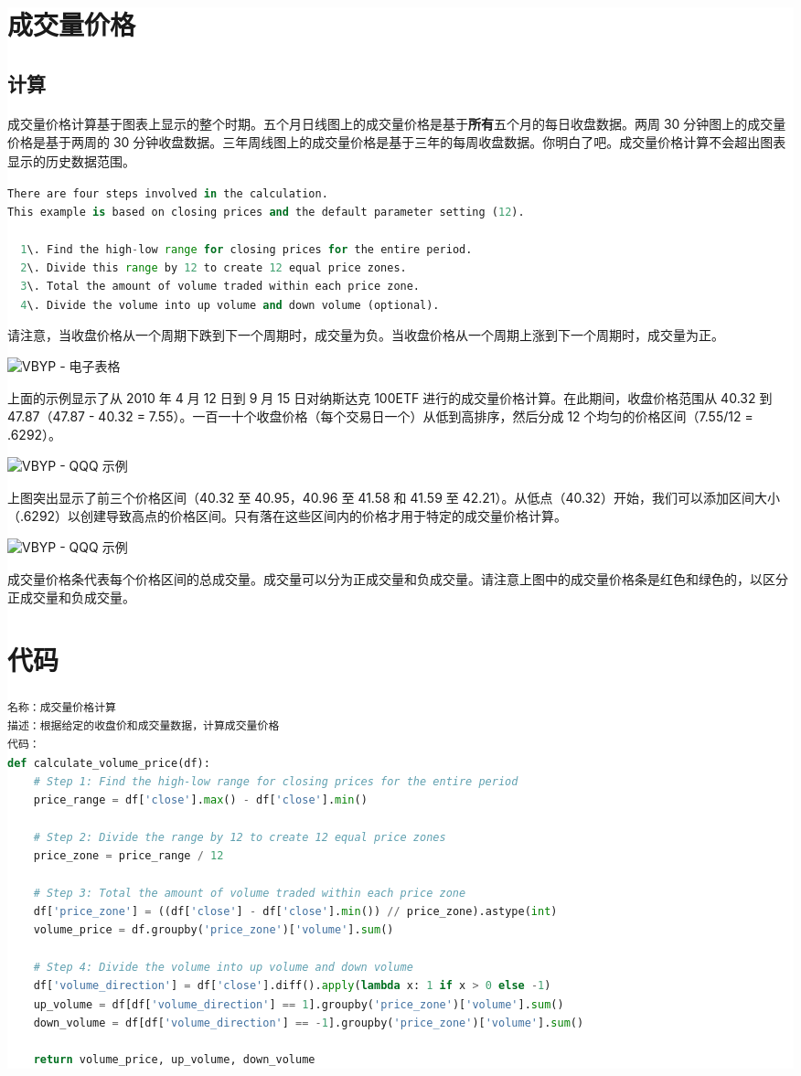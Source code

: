 # 成交量价格 

## 计算

成交量价格计算基于图表上显示的整个时期。五个月日线图上的成交量价格是基于**所有**五个月的每日收盘数据。两周 30 分钟图上的成交量价格是基于两周的 30 分钟收盘数据。三年周线图上的成交量价格是基于三年的每周收盘数据。你明白了吧。成交量价格计算不会超出图表显示的历史数据范围。

```py
There are four steps involved in the calculation. 
This example is based on closing prices and the default parameter setting (12). 

  1\. Find the high-low range for closing prices for the entire period.  
  2\. Divide this range by 12 to create 12 equal price zones.
  3\. Total the amount of volume traded within each price zone.  
  4\. Divide the volume into up volume and down volume (optional). 

```

请注意，当收盘价格从一个周期下跌到下一个周期时，成交量为负。当收盘价格从一个周期上涨到下一个周期时，成交量为正。

![VBYP - 电子表格](https://gitcode.net/OpenDocCN/geekdoc-quant-zh/-/raw/master/docs/tech-ind-ovly/img/a7b7e6498413cfa5ac62ef3cf22c8e9e.jpg "VBYP - 电子表格")

上面的示例显示了从 2010 年 4 月 12 日到 9 月 15 日对纳斯达克 100ETF 进行的成交量价格计算。在此期间，收盘价格范围从 40.32 到 47.87（47.87 - 40.32 = 7.55）。一百一十个收盘价格（每个交易日一个）从低到高排序，然后分成 12 个均匀的价格区间（7.55/12 = .6292）。

![VBYP - QQQ 示例](https://gitcode.net/OpenDocCN/geekdoc-quant-zh/-/raw/master/docs/tech-ind-ovly/img/377febb1d6cc50e6a95df01b33bd4d52.jpg "VBYP - QQQ 示例")

上图突出显示了前三个价格区间（40.32 至 40.95，40.96 至 41.58 和 41.59 至 42.21）。从低点（40.32）开始，我们可以添加区间大小（.6292）以创建导致高点的价格区间。只有落在这些区间内的价格才用于特定的成交量价格计算。

![VBYP - QQQ 示例](https://gitcode.net/OpenDocCN/geekdoc-quant-zh/-/raw/master/docs/tech-ind-ovly/img/c7364dd882253a58fa6f0a00c05e73e8.jpg "VBYP - QQQ 示例")

成交量价格条代表每个价格区间的总成交量。成交量可以分为正成交量和负成交量。请注意上图中的成交量价格条是红色和绿色的，以区分正成交量和负成交量。



# 代码

```py
名称：成交量价格计算
描述：根据给定的收盘价和成交量数据，计算成交量价格
代码：
def calculate_volume_price(df):
    # Step 1: Find the high-low range for closing prices for the entire period
    price_range = df['close'].max() - df['close'].min()
    
    # Step 2: Divide the range by 12 to create 12 equal price zones
    price_zone = price_range / 12
    
    # Step 3: Total the amount of volume traded within each price zone
    df['price_zone'] = ((df['close'] - df['close'].min()) // price_zone).astype(int)
    volume_price = df.groupby('price_zone')['volume'].sum()
    
    # Step 4: Divide the volume into up volume and down volume
    df['volume_direction'] = df['close'].diff().apply(lambda x: 1 if x > 0 else -1)
    up_volume = df[df['volume_direction'] == 1].groupby('price_zone')['volume'].sum()
    down_volume = df[df['volume_direction'] == -1].groupby('price_zone')['volume'].sum()
    
    return volume_price, up_volume, down_volume
```
